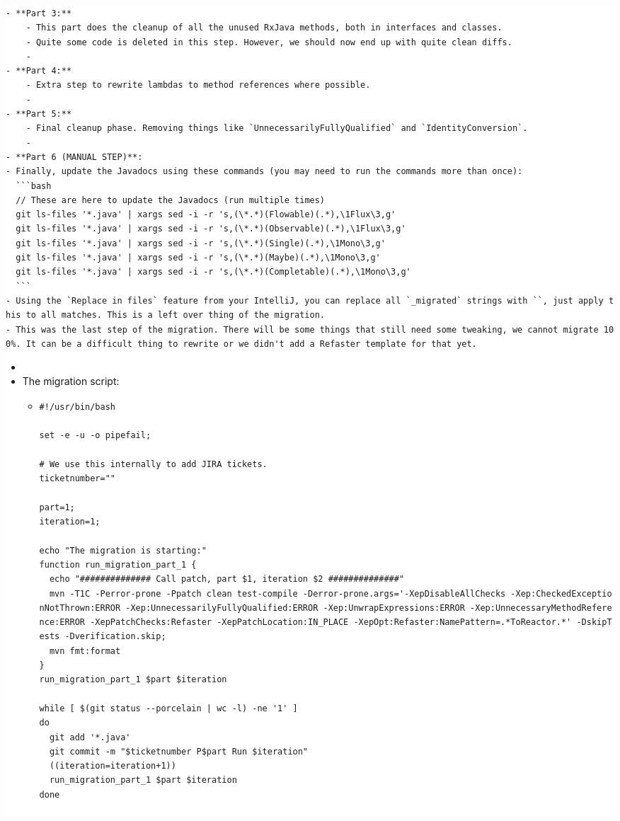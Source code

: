 	- **Part 3:**
		- This part does the cleanup of all the unused RxJava methods, both in interfaces and classes.
		- Quite some code is deleted in this step. However, we should now end up with quite clean diffs.
		-
	- **Part 4:**
		- Extra step to rewrite lambdas to method references where possible.
		-
	- **Part 5:**
		- Final cleanup phase. Removing things like `UnnecessarilyFullyQualified` and `IdentityConversion`.
		-
	- **Part 6 (MANUAL STEP)**:
	- Finally, update the Javadocs using these commands (you may need to run the commands more than once):
	  ```bash
	  // These are here to update the Javadocs (run multiple times)
	  git ls-files '*.java' | xargs sed -i -r 's,(\*.*)(Flowable)(.*),\1Flux\3,g'
	  git ls-files '*.java' | xargs sed -i -r 's,(\*.*)(Observable)(.*),\1Flux\3,g'
	  git ls-files '*.java' | xargs sed -i -r 's,(\*.*)(Single)(.*),\1Mono\3,g'
	  git ls-files '*.java' | xargs sed -i -r 's,(\*.*)(Maybe)(.*),\1Mono\3,g'
	  git ls-files '*.java' | xargs sed -i -r 's,(\*.*)(Completable)(.*),\1Mono\3,g'
	  ```
	- Using the `Replace in files` feature from your IntelliJ, you can replace all `_migrated` strings with ``, just apply this to all matches. This is a left over thing of the migration.
	- This was the last step of the migration. There will be some things that still need some tweaking, we cannot migrate 100%. It can be a difficult thing to rewrite or we didn't add a Refaster template for that yet.
-
- The migration script:
	- ```
	  #!/usr/bin/bash
	  
	  set -e -u -o pipefail;
	  
	  # We use this internally to add JIRA tickets.
	  ticketnumber="" 
	  
	  part=1;
	  iteration=1;
	  
	  echo "The migration is starting:"
	  function run_migration_part_1 {
	    echo "############## Call patch, part $1, iteration $2 ##############"
	    mvn -T1C -Perror-prone -Ppatch clean test-compile -Derror-prone.args='-XepDisableAllChecks -Xep:CheckedExceptionNotThrown:ERROR -Xep:UnnecessarilyFullyQualified:ERROR -Xep:UnwrapExpressions:ERROR -Xep:UnnecessaryMethodReference:ERROR -XepPatchChecks:Refaster -XepPatchLocation:IN_PLACE -XepOpt:Refaster:NamePattern=.*ToReactor.*' -DskipTests -Dverification.skip;
	    mvn fmt:format
	  }
	  run_migration_part_1 $part $iteration
	  
	  while [ $(git status --porcelain | wc -l) -ne '1' ]
	  do
	    git add '*.java'
	    git commit -m "$ticketnumber P$part Run $iteration"
	    ((iteration=iteration+1))
	    run_migration_part_1 $part $iteration
	  done
	  